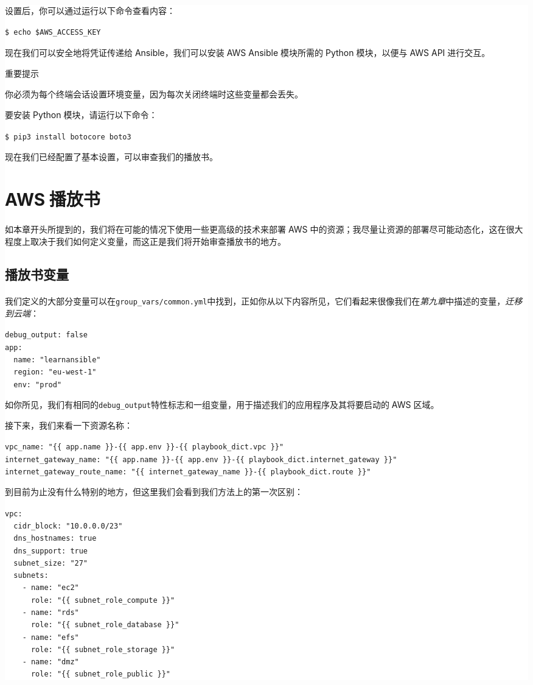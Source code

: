 设置后，你可以通过运行以下命令查看内容：

```
$ echo $AWS_ACCESS_KEY
```

现在我们可以安全地将凭证传递给 Ansible，我们可以安装 AWS Ansible 模块所需的 Python 模块，以便与 AWS API 进行交互。

重要提示

你必须为每个终端会话设置环境变量，因为每次关闭终端时这些变量都会丢失。

要安装 Python 模块，请运行以下命令：

```
$ pip3 install botocore boto3
```

现在我们已经配置了基本设置，可以审查我们的播放书。

# AWS 播放书

如本章开头所提到的，我们将在可能的情况下使用一些更高级的技术来部署 AWS 中的资源；我尽量让资源的部署尽可能动态化，这在很大程度上取决于我们如何定义变量，而这正是我们将开始审查播放书的地方。

## 播放书变量

我们定义的大部分变量可以在`group_vars/common.yml`中找到，正如你从以下内容所见，它们看起来很像我们在*第九章*中描述的变量，*迁移到云端*：

```
debug_output: false
app:
  name: "learnansible"
  region: "eu-west-1"
  env: "prod"
```

如你所见，我们有相同的`debug_output`特性标志和一组变量，用于描述我们的应用程序及其将要启动的 AWS 区域。

接下来，我们来看一下资源名称：

```
vpc_name: "{{ app.name }}-{{ app.env }}-{{ playbook_dict.vpc }}"
internet_gateway_name: "{{ app.name }}-{{ app.env }}-{{ playbook_dict.internet_gateway }}"
internet_gateway_route_name: "{{ internet_gateway_name }}-{{ playbook_dict.route }}"
```

到目前为止没有什么特别的地方，但这里我们会看到我们方法上的第一次区别：

```
vpc:
  cidr_block: "10.0.0.0/23"
  dns_hostnames: true
  dns_support: true
  subnet_size: "27"
  subnets:
    - name: "ec2"
      role: "{{ subnet_role_compute }}"
    - name: "rds"
      role: "{{ subnet_role_database }}"
    - name: "efs"
      role: "{{ subnet_role_storage }}"
    - name: "dmz"
      role: "{{ subnet_role_public }}"
```
